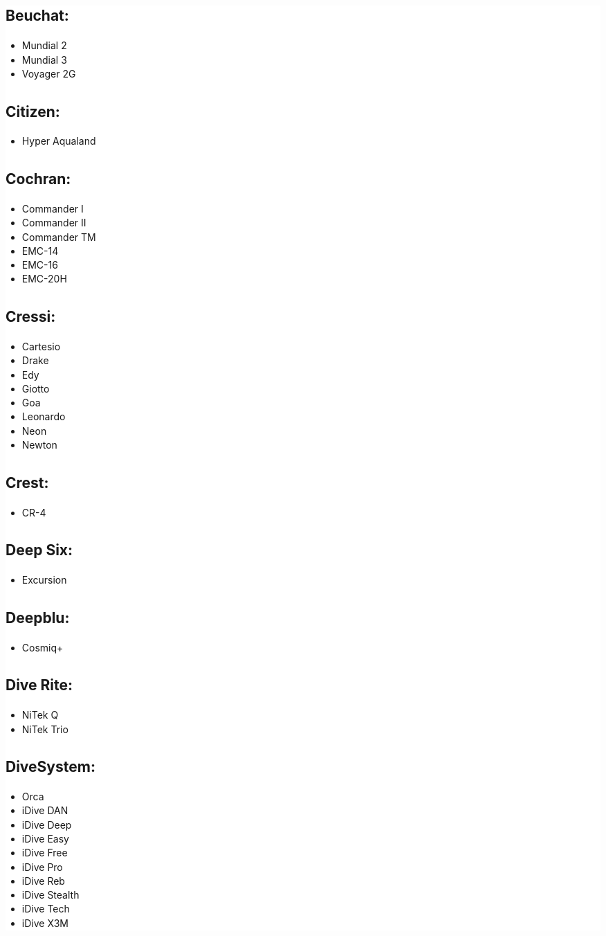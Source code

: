 ## Beuchat:
- Mundial 2
- Mundial 3
- Voyager 2G

## Citizen:
- Hyper Aqualand

## Cochran:
- Commander I
- Commander II
- Commander TM
- EMC-14
- EMC-16
- EMC-20H

## Cressi:
- Cartesio
- Drake
- Edy
- Giotto
- Goa
- Leonardo
- Neon
- Newton

## Crest:
- CR-4

## Deep Six:
- Excursion

## Deepblu:
- Cosmiq+

## Dive Rite:
- NiTek Q
- NiTek Trio

## DiveSystem:
- Orca
- iDive DAN
- iDive Deep
- iDive Easy
- iDive Free
- iDive Pro
- iDive Reb
- iDive Stealth
- iDive Tech
- iDive X3M
